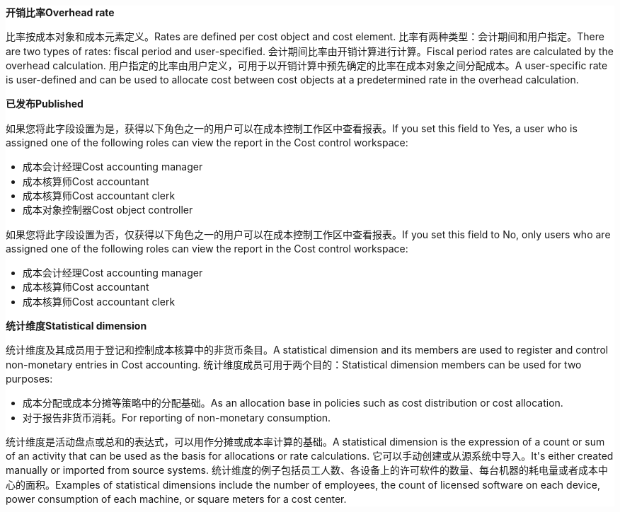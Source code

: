 <span data-ttu-id="c5ee5-264">**开销比率**</span><span class="sxs-lookup"><span data-stu-id="c5ee5-264">**Overhead rate**</span></span>

<span data-ttu-id="c5ee5-265">比率按成本对象和成本元素定义。</span><span class="sxs-lookup"><span data-stu-id="c5ee5-265">Rates are defined per cost object and cost element.</span></span> <span data-ttu-id="c5ee5-266">比率有两种类型：会计期间和用户指定。</span><span class="sxs-lookup"><span data-stu-id="c5ee5-266">There are two types of rates: fiscal period and user-specified.</span></span> <span data-ttu-id="c5ee5-267">会计期间比率由开销计算进行计算。</span><span class="sxs-lookup"><span data-stu-id="c5ee5-267">Fiscal period rates are calculated by the overhead calculation.</span></span> <span data-ttu-id="c5ee5-268">用户指定的比率由用户定义，可用于以开销计算中预先确定的比率在成本对象之间分配成本。</span><span class="sxs-lookup"><span data-stu-id="c5ee5-268">A user-specific rate is user-defined and can be used to allocate cost between cost objects at a predetermined rate in the overhead calculation.</span></span>

<span data-ttu-id="c5ee5-269">**已发布**</span><span class="sxs-lookup"><span data-stu-id="c5ee5-269">**Published**</span></span>

<span data-ttu-id="c5ee5-270">如果您将此字段设置为是，获得以下角色之一的用户可以在成本控制工作区中查看报表。</span><span class="sxs-lookup"><span data-stu-id="c5ee5-270">If you set this field to Yes, a user who is assigned one of the following roles can view the report in the Cost control workspace:</span></span>

-  <span data-ttu-id="c5ee5-271">成本会计经理</span><span class="sxs-lookup"><span data-stu-id="c5ee5-271">Cost accounting manager</span></span>
-  <span data-ttu-id="c5ee5-272">成本核算师</span><span class="sxs-lookup"><span data-stu-id="c5ee5-272">Cost accountant</span></span>
-  <span data-ttu-id="c5ee5-273">成本核算师</span><span class="sxs-lookup"><span data-stu-id="c5ee5-273">Cost accountant clerk</span></span>
-  <span data-ttu-id="c5ee5-274">成本对象控制器</span><span class="sxs-lookup"><span data-stu-id="c5ee5-274">Cost object controller</span></span>

<span data-ttu-id="c5ee5-275">如果您将此字段设置为否，仅获得以下角色之一的用户可以在成本控制工作区中查看报表。</span><span class="sxs-lookup"><span data-stu-id="c5ee5-275">If you set this field to No, only users who are assigned one of the following roles can view the report in the Cost control workspace:</span></span>

-  <span data-ttu-id="c5ee5-276">成本会计经理</span><span class="sxs-lookup"><span data-stu-id="c5ee5-276">Cost accounting manager</span></span>
-  <span data-ttu-id="c5ee5-277">成本核算师</span><span class="sxs-lookup"><span data-stu-id="c5ee5-277">Cost accountant</span></span>
-  <span data-ttu-id="c5ee5-278">成本核算师</span><span class="sxs-lookup"><span data-stu-id="c5ee5-278">Cost accountant clerk</span></span>

<span data-ttu-id="c5ee5-279">**统计维度**</span><span class="sxs-lookup"><span data-stu-id="c5ee5-279">**Statistical dimension**</span></span>

<span data-ttu-id="c5ee5-280">统计维度及其成员用于登记和控制成本核算中的非货币条目。</span><span class="sxs-lookup"><span data-stu-id="c5ee5-280">A statistical dimension and its members are used to register and control non-monetary entries in Cost accounting.</span></span> <span data-ttu-id="c5ee5-281">统计维度成员可用于两个目的：</span><span class="sxs-lookup"><span data-stu-id="c5ee5-281">Statistical dimension members can be used for two purposes:</span></span>

-  <span data-ttu-id="c5ee5-282">成本分配或成本分摊等策略中的分配基础。</span><span class="sxs-lookup"><span data-stu-id="c5ee5-282">As an allocation base in policies such as cost distribution or cost allocation.</span></span>
-  <span data-ttu-id="c5ee5-283">对于报告非货币消耗。</span><span class="sxs-lookup"><span data-stu-id="c5ee5-283">For reporting of non-monetary consumption.</span></span>

<span data-ttu-id="c5ee5-284">统计维度是活动盘点或总和的表达式，可以用作分摊或成本率计算的基础。</span><span class="sxs-lookup"><span data-stu-id="c5ee5-284">A statistical dimension is the expression of a count or sum of an activity that can be used as the basis for allocations or rate calculations.</span></span> <span data-ttu-id="c5ee5-285">它可以手动创建或从源系统中导入。</span><span class="sxs-lookup"><span data-stu-id="c5ee5-285">It's either created manually or imported from source systems.</span></span> <span data-ttu-id="c5ee5-286">统计维度的例子包括员工人数、各设备上的许可软件的数量、每台机器的耗电量或者成本中心的面积。</span><span class="sxs-lookup"><span data-stu-id="c5ee5-286">Examples of statistical dimensions include the number of employees, the count of licensed software on each device, power consumption of each machine, or square meters for a cost center.</span></span>

